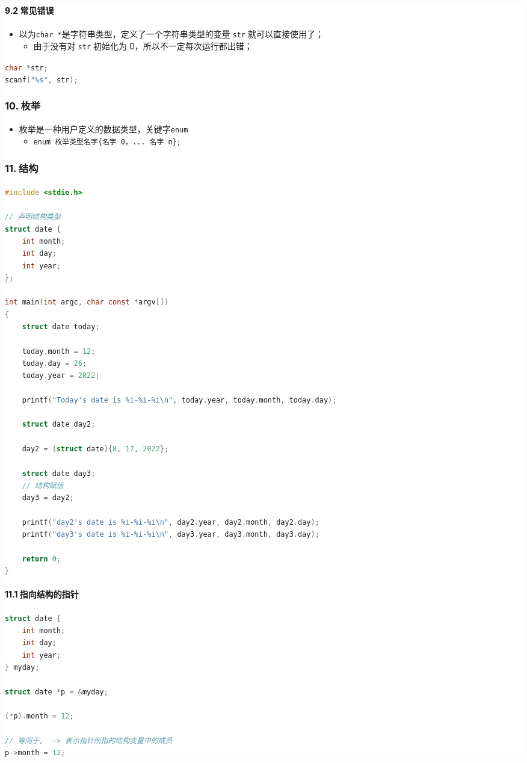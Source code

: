 #### 9.2 常见错误
- 以为`char *`是字符串类型，定义了一个字符串类型的变量 `str` 就可以直接使用了；
  - 由于没有对 `str` 初始化为 0，所以不一定每次运行都出错；
```c
char *str;
scanf("%s", str);
```

### 10. 枚举
- 枚举是一种用户定义的数据类型，关键字`enum`
  - `enum 枚举类型名字{名字 0，... 名字 n};`

### 11. 结构
```c
#include <stdio.h>

// 声明结构类型
struct date {
	int month;
	int day;
	int year;
};

int main(int argc, char const *argv[])
{
	struct date today;

	today.month = 12;
	today.day = 26;
	today.year = 2022;

	printf("Today's date is %i-%i-%i\n", today.year, today.month, today.day);

	struct date day2;

	day2 = (struct date){8, 17, 2022};

	struct date day3;
	// 结构赋值
	day3 = day2;

	printf("day2's date is %i-%i-%i\n", day2.year, day2.month, day2.day);
	printf("day3's date is %i-%i-%i\n", day3.year, day3.month, day3.day);

	return 0;
}
```

#### 11.1 指向结构的指针
```c
struct date {
	int month;
	int day;
	int year;
} myday;

struct date *p = &myday;

(*p).month = 12;

// 等同于,  -> 表示指针所指的结构变量中的成员
p->month = 12;
```
